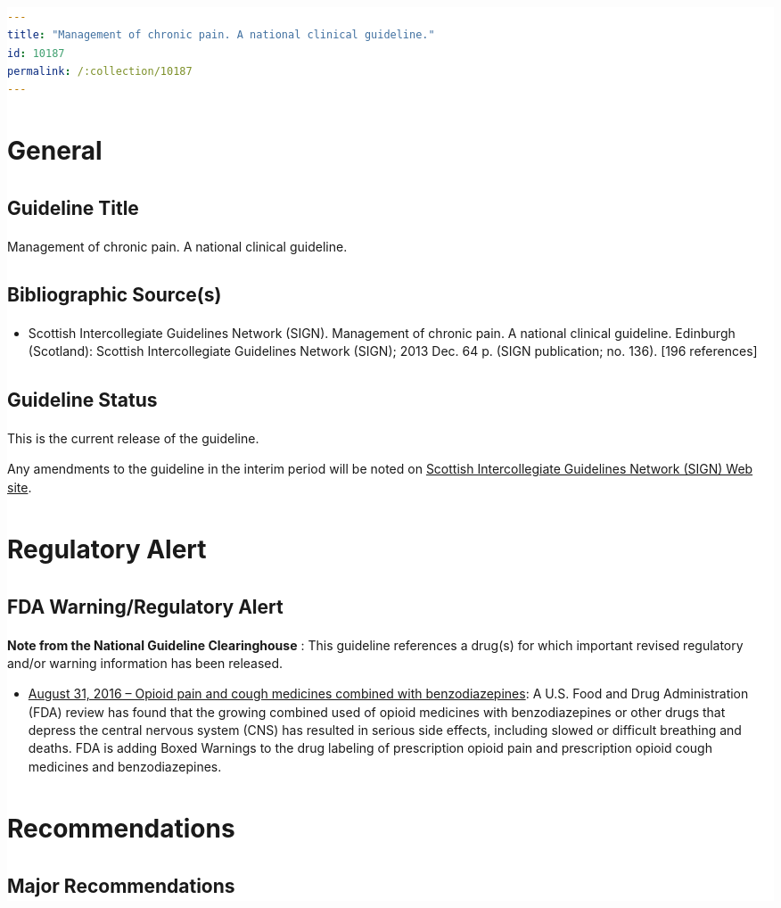 ```yaml
---
title: "Management of chronic pain. A national clinical guideline."
id: 10187
permalink: /:collection/10187
---
```


# General

## Guideline Title

Management of chronic pain. A national clinical guideline.

## Bibliographic Source(s)

- Scottish Intercollegiate Guidelines Network (SIGN). Management of chronic pain. A national clinical guideline. Edinburgh (Scotland): Scottish Intercollegiate Guidelines Network (SIGN); 2013 Dec. 64 p. (SIGN publication; no. 136). [196 references]

## Guideline Status



This is the current release of the guideline.

Any amendments to the guideline in the interim period will be noted on [Scottish Intercollegiate Guidelines Network (SIGN) Web site](http://www.sign.ac.uk/new.html "SIGN Web site").

# Regulatory Alert

## FDA Warning/Regulatory Alert



 **Note from the National Guideline Clearinghouse** : This guideline references a drug(s) for which important revised regulatory and/or warning information has been released.

  * [August 31, 2016 – Opioid pain and cough medicines combined with benzodiazepines](http://www.fda.gov/Safety/MedWatch/SafetyInformation/SafetyAlertsforHumanMedicalProducts/ucm518710.htm "FDA Web site"): A U.S. Food and Drug Administration (FDA) review has found that the growing combined used of opioid medicines with benzodiazepines or other drugs that depress the central nervous system (CNS) has resulted in serious side effects, including slowed or difficult breathing and deaths. FDA is adding Boxed Warnings to the drug labeling of prescription opioid pain and prescription opioid cough medicines and benzodiazepines. 



# Recommendations

## Major Recommendations
